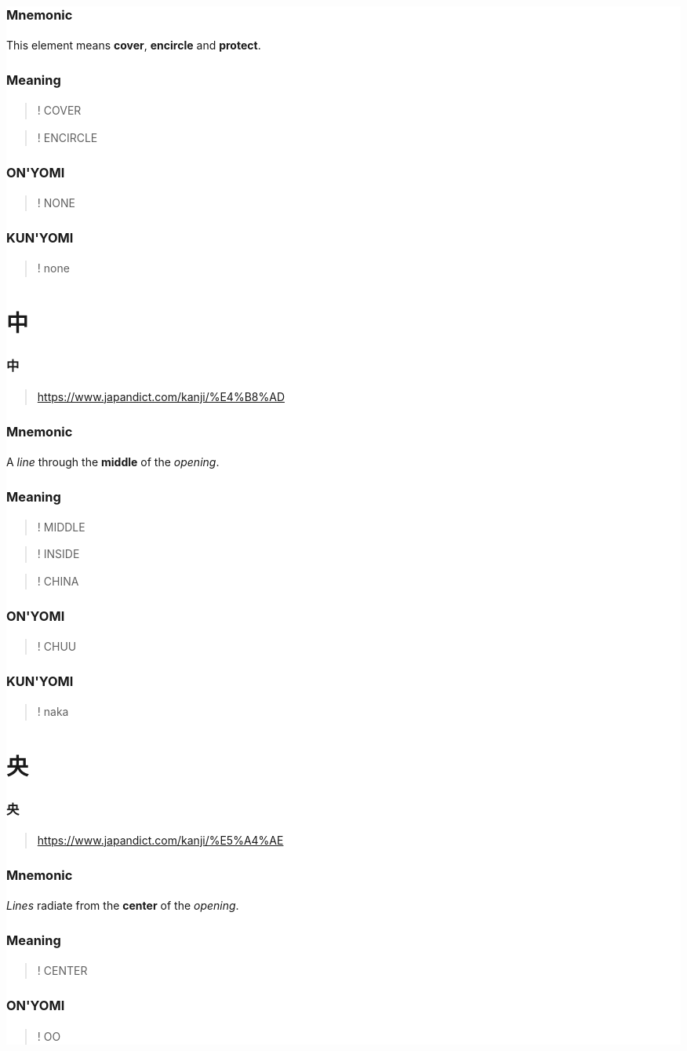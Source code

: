 ### Mnemonic
This element means **cover**, **encircle** and **protect**.

### Meaning
>! COVER

>! ENCIRCLE

### ON'YOMI
>! NONE

### KUN'YOMI
>! none


# 中
### 中
> https://www.japandict.com/kanji/%E4%B8%AD

### Mnemonic
A _line_ through the **middle** of the _opening_.

### Meaning
>! MIDDLE

>! INSIDE

>! CHINA

### ON'YOMI
>! CHUU

### KUN'YOMI
>! naka


# 央
### 央
> https://www.japandict.com/kanji/%E5%A4%AE

### Mnemonic
_Lines_ radiate from the **center** of the _opening_.

### Meaning
>! CENTER

### ON'YOMI
>! OO
